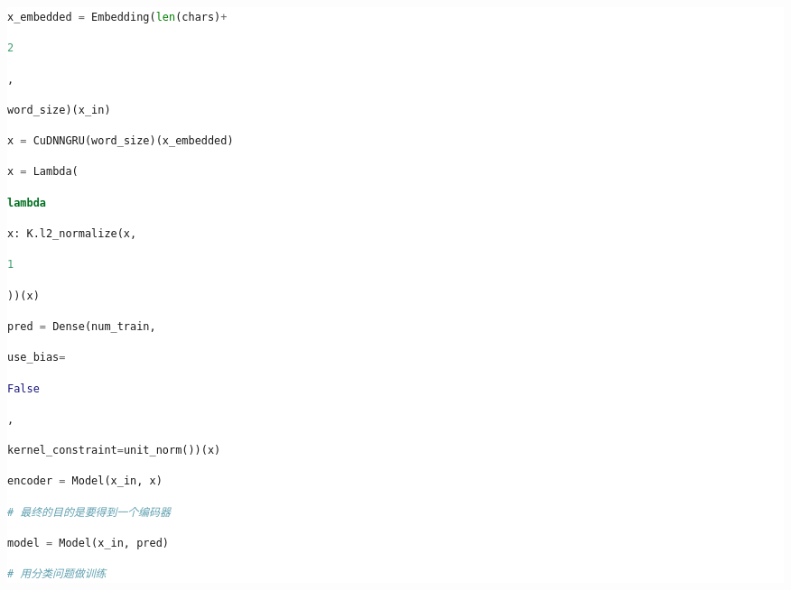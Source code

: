```python
x_embedded = Embedding(len(chars)+
```
```python
2
```
```python
,
```

```python
word_size)(x_in)
```

```python
x = CuDNNGRU(word_size)(x_embedded)
```

```python
x = Lambda(
```
```python
lambda
```
```python
x: K.l2_normalize(x,
```
```python
1
```
```python
))(x)
```

```python
pred = Dense(num_train,
```

```python
use_bias=
```
```python
False
```
```python
,
```

```python
kernel_constraint=unit_norm())(x)
```

```python
encoder = Model(x_in, x)
```
```python
# 最终的目的是要得到一个编码器
```

```python
model = Model(x_in, pred)
```
```python
# 用分类问题做训练
```
